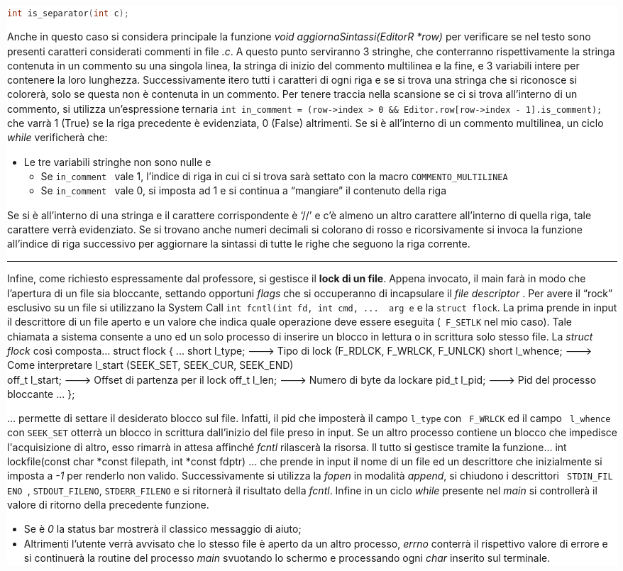 ```c
int is_separator(int c);
```
Anche in questo caso si considera principale la funzione _void aggiornaSintassi(EditorR \*row)_ per verificare se nel testo sono presenti caratteri considerati commenti in file _.c_. A questo punto serviranno 3 stringhe, che conterranno rispettivamente la stringa contenuta in un commento su una singola linea, la stringa di inizio del commento multilinea e la fine, e 3 variabili intere per contenere la loro lunghezza. Successivamente itero tutti i caratteri di ogni riga e se si trova una stringa che si riconosce si colorerà, solo se questa non è contenuta in un commento. Per tenere traccia nella scansione se ci si trova all’interno di un commento, si utilizza un’espressione ternaria `int in_comment = (row->index > 0 && Editor.row[row->index - 1].is_comment); ` che varrà 1 (True) se la riga precedente è evidenziata, 0 (False) altrimenti.
Se si è all’interno di un commento multilinea, un ciclo _while_ verificherà che:
- Le tre variabili stringhe non sono nulle e
	- Se `in_comment ` vale 1, l’indice di riga in cui ci si trova sarà settato con la macro `COMMENTO_MULTILINEA`
	- Se `in_comment ` vale 0, si imposta ad 1 e si continua a “mangiare” il contenuto della riga

Se si è all’interno di una stringa e il carattere corrispondente è ‘//’ e c’è almeno un altro carattere all’interno di quella riga, tale carattere verrà evidenziato.
Se si trovano anche numeri decimali si colorano di rosso e ricorsivamente si invoca la funzione all’indice di riga successivo per aggiornare la sintassi di tutte le righe che seguono la riga corrente.

---- 
Infine, come richiesto espressamente dal professore, si gestisce il __lock di un file__. Appena invocato, il main farà in modo che l’apertura di un file sia bloccante, settando opportuni _flags_ che si occuperanno di incapsulare il _file descriptor_ . Per avere il “rock” esclusivo su un file si utilizzano la System Call `int fcntl(int fd, int cmd, ...  arg e` e la `struct flock`.
La prima prende in input il descrittore di un file aperto e un valore che indica quale operazione deve essere eseguita (` F_SETLK` nel mio caso). Tale chiamata a sistema consente a uno ed un solo processo di inserire un blocco in lettura o in scrittura solo stesso file.
 La _struct flock_ così composta…
	struct flock {
	       ...
	       short l_type;    ---> Tipo di lock (F_RDLCK, F_WRLCK, F_UNLCK)
	       short l_whence;  ---> Come interpretare l_start (SEEK_SET, SEEK_CUR, SEEK_END)              
	       off_t l_start;   ---> Offset di partenza per il lock
	       off_t l_len;     ---> Numero di byte da lockare
	       pid_t l_pid;     ---> Pid del processo bloccante
	       ...
	};

… permette di settare il desiderato blocco sul file. Infatti, il pid che imposterà il campo `l_type` con ` F_WRLCK` ed il campo ` l_whence ` con `SEEK_SET` otterrà un blocco in scrittura dall’inizio del file preso in input. Se un altro processo contiene un blocco che impedisce l'acquisizione di altro, esso rimarrà in attesa affinché _fcntl_ rilascerà la risorsa.
Il tutto si gestisce tramite la funzione…
	int lockfile(const char *const filepath, int *const fdptr)
… che prende in input il nome di un file ed un descrittore che inizialmente si imposta a _-1_ per renderlo non valido. Successivamente si utilizza la _fopen_ in modalità _append_,  si chiudono i descrittori ` STDIN_FILENO `, `STDOUT_FILENO`, `STDERR_FILENO` e si ritornerà il risultato della _fcntl_. Infine in un ciclo _while_ presente nel _main_ si controllerà il valore di ritorno della precedente funzione.
- Se è _0_ la status bar mostrerà il classico messaggio di aiuto;
- Altrimenti l’utente verrà avvisato che lo stesso file è aperto da un altro processo, _errno_ conterrà il rispettivo valore di errore e si continuerà la routine del processo _main_ svuotando lo schermo e processando ogni _char_ inserito sul terminale.


[1]:	#
[2]:	#
[3]:	#
[4]:	#
[5]:	#